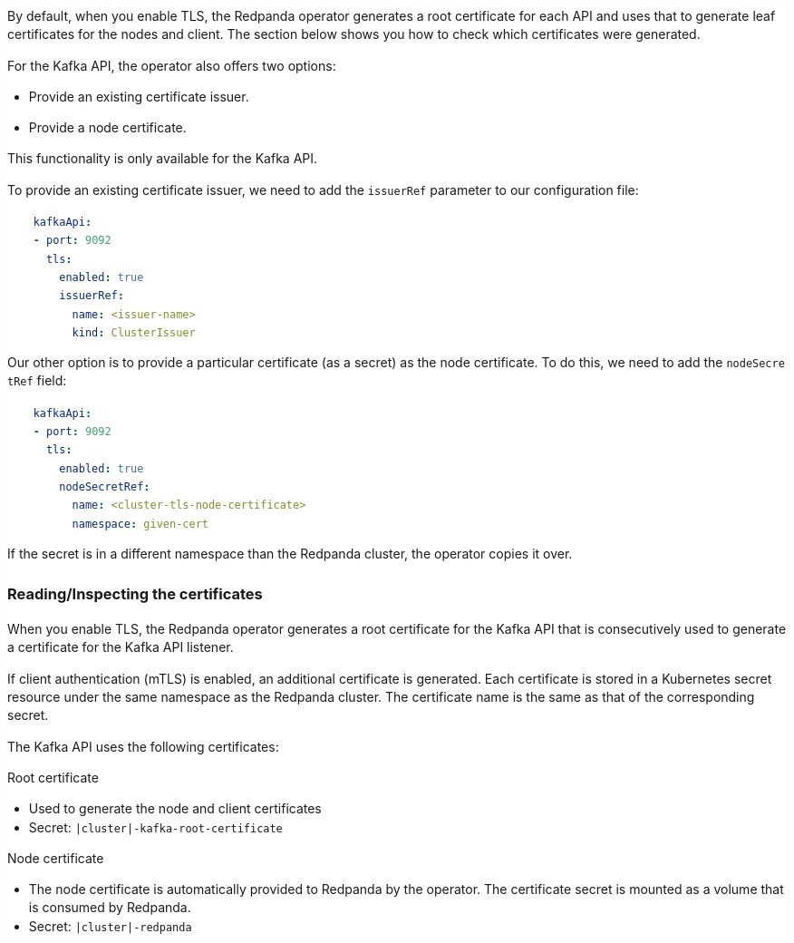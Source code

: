 By default, when you enable TLS, the Redpanda operator generates a root certificate for each API and uses that to generate leaf certificates for the nodes and client. The section below shows you how to check which certificates were generated. 

For the Kafka API, the operator also offers two options: 

- Provide an existing certificate issuer.
   
- Provide a node certificate.
   

This functionality is only available for the Kafka API.

To provide an existing certificate issuer, we need to add the `issuerRef` parameter to our configuration file:


```yaml
    kafkaApi:
    - port: 9092
      tls:
        enabled: true
        issuerRef:
          name: <issuer-name>
          kind: ClusterIssuer
```

Our other option is to provide a particular certificate (as a secret) as the node certificate. To do this, we need to add the `nodeSecretRef` field:

```yaml
    kafkaApi:
    - port: 9092
      tls:
        enabled: true
        nodeSecretRef:
          name: <cluster-tls-node-certificate>
          namespace: given-cert
```

If the secret is in a different namespace than the Redpanda cluster, the operator copies it over.

### Reading/Inspecting the certificates

When you enable TLS, the Redpanda operator generates a root certificate for the Kafka API that is consecutively used to generate a certificate for the Kafka API listener. 

If client authentication (mTLS) is enabled, an additional certificate is generated. Each certificate is stored in a Kubernetes secret resource under the same namespace as the Redpanda cluster. The certificate name is the same as that of the corresponding secret.

The Kafka API uses the following certificates:

Root certificate
* Used to generate the node and client certificates
* Secret: `|cluster|-kafka-root-certificate`

Node certificate
* The node certificate is automatically provided to Redpanda by the operator. The certificate secret is mounted as a volume that is consumed by Redpanda.
* Secret: `|cluster|-redpanda`
